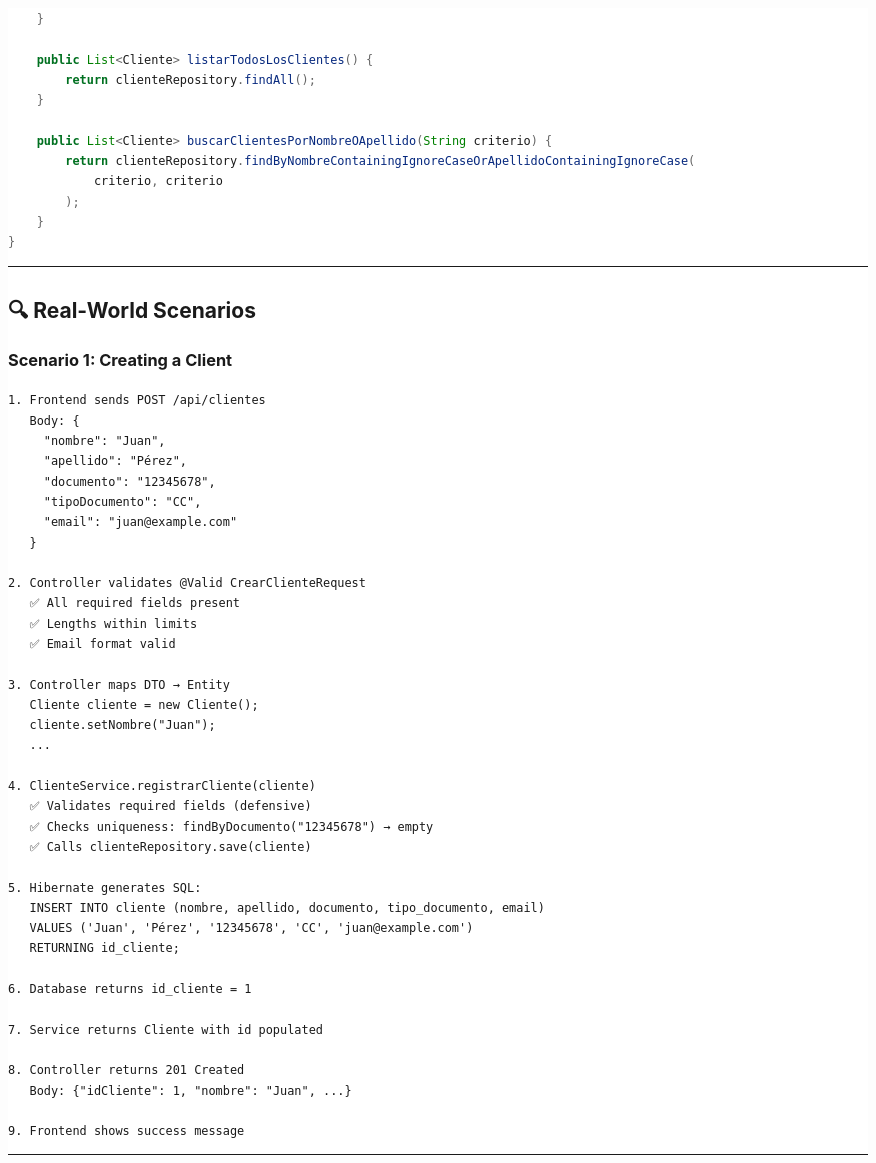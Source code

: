 ```java
    }

    public List<Cliente> listarTodosLosClientes() {
        return clienteRepository.findAll();
    }

    public List<Cliente> buscarClientesPorNombreOApellido(String criterio) {
        return clienteRepository.findByNombreContainingIgnoreCaseOrApellidoContainingIgnoreCase(
            criterio, criterio
        );
    }
}
```

---

## 🔍 **Real-World Scenarios**

### **Scenario 1: Creating a Client**

```
1. Frontend sends POST /api/clientes
   Body: {
     "nombre": "Juan",
     "apellido": "Pérez",
     "documento": "12345678",
     "tipoDocumento": "CC",
     "email": "juan@example.com"
   }

2. Controller validates @Valid CrearClienteRequest
   ✅ All required fields present
   ✅ Lengths within limits
   ✅ Email format valid

3. Controller maps DTO → Entity
   Cliente cliente = new Cliente();
   cliente.setNombre("Juan");
   ...

4. ClienteService.registrarCliente(cliente)
   ✅ Validates required fields (defensive)
   ✅ Checks uniqueness: findByDocumento("12345678") → empty
   ✅ Calls clienteRepository.save(cliente)

5. Hibernate generates SQL:
   INSERT INTO cliente (nombre, apellido, documento, tipo_documento, email)
   VALUES ('Juan', 'Pérez', '12345678', 'CC', 'juan@example.com')
   RETURNING id_cliente;

6. Database returns id_cliente = 1

7. Service returns Cliente with id populated

8. Controller returns 201 Created
   Body: {"idCliente": 1, "nombre": "Juan", ...}

9. Frontend shows success message
```

---